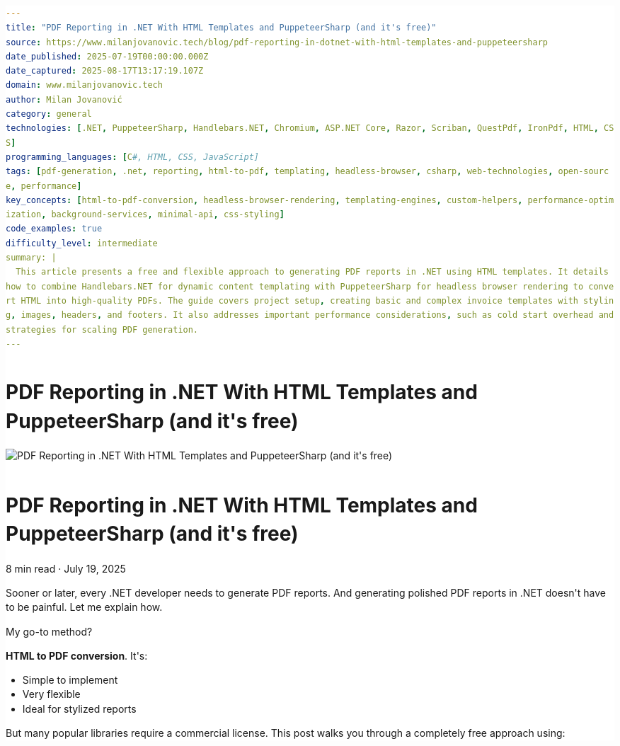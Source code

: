 ```yaml
---
title: "PDF Reporting in .NET With HTML Templates and PuppeteerSharp (and it's free)"
source: https://www.milanjovanovic.tech/blog/pdf-reporting-in-dotnet-with-html-templates-and-puppeteersharp
date_published: 2025-07-19T00:00:00.000Z
date_captured: 2025-08-17T13:17:19.107Z
domain: www.milanjovanovic.tech
author: Milan Jovanović
category: general
technologies: [.NET, PuppeteerSharp, Handlebars.NET, Chromium, ASP.NET Core, Razor, Scriban, QuestPdf, IronPdf, HTML, CSS]
programming_languages: [C#, HTML, CSS, JavaScript]
tags: [pdf-generation, .net, reporting, html-to-pdf, templating, headless-browser, csharp, web-technologies, open-source, performance]
key_concepts: [html-to-pdf-conversion, headless-browser-rendering, templating-engines, custom-helpers, performance-optimization, background-services, minimal-api, css-styling]
code_examples: true
difficulty_level: intermediate
summary: |
  This article presents a free and flexible approach to generating PDF reports in .NET using HTML templates. It details how to combine Handlebars.NET for dynamic content templating with PuppeteerSharp for headless browser rendering to convert HTML into high-quality PDFs. The guide covers project setup, creating basic and complex invoice templates with styling, images, headers, and footers. It also addresses important performance considerations, such as cold start overhead and strategies for scaling PDF generation.
---
```

# PDF Reporting in .NET With HTML Templates and PuppeteerSharp (and it's free)

![PDF Reporting in .NET With HTML Templates and PuppeteerSharp (and it's free)](/blog-covers/mnw_151.png?imwidth=3840)

# PDF Reporting in .NET With HTML Templates and PuppeteerSharp (and it's free)

8 min read · July 19, 2025

Sooner or later, every .NET developer needs to generate PDF reports. And generating polished PDF reports in .NET doesn't have to be painful. Let me explain how.

My go-to method?

**HTML to PDF conversion**. It's:

*   Simple to implement
*   Very flexible
*   Ideal for stylized reports

But many popular libraries require a commercial license. This post walks you through a completely free approach using:
